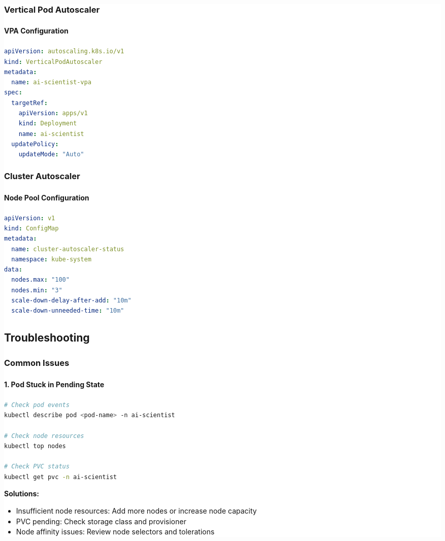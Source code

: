 ### Vertical Pod Autoscaler

#### VPA Configuration
```yaml
apiVersion: autoscaling.k8s.io/v1
kind: VerticalPodAutoscaler
metadata:
  name: ai-scientist-vpa
spec:
  targetRef:
    apiVersion: apps/v1
    kind: Deployment
    name: ai-scientist
  updatePolicy:
    updateMode: "Auto"
```

### Cluster Autoscaler

#### Node Pool Configuration
```yaml
apiVersion: v1
kind: ConfigMap
metadata:
  name: cluster-autoscaler-status
  namespace: kube-system
data:
  nodes.max: "100"
  nodes.min: "3"
  scale-down-delay-after-add: "10m"
  scale-down-unneeded-time: "10m"
```

## Troubleshooting

### Common Issues

#### 1. Pod Stuck in Pending State
```bash
# Check pod events
kubectl describe pod <pod-name> -n ai-scientist

# Check node resources
kubectl top nodes

# Check PVC status
kubectl get pvc -n ai-scientist
```

**Solutions:**
- Insufficient node resources: Add more nodes or increase node capacity
- PVC pending: Check storage class and provisioner
- Node affinity issues: Review node selectors and tolerations
